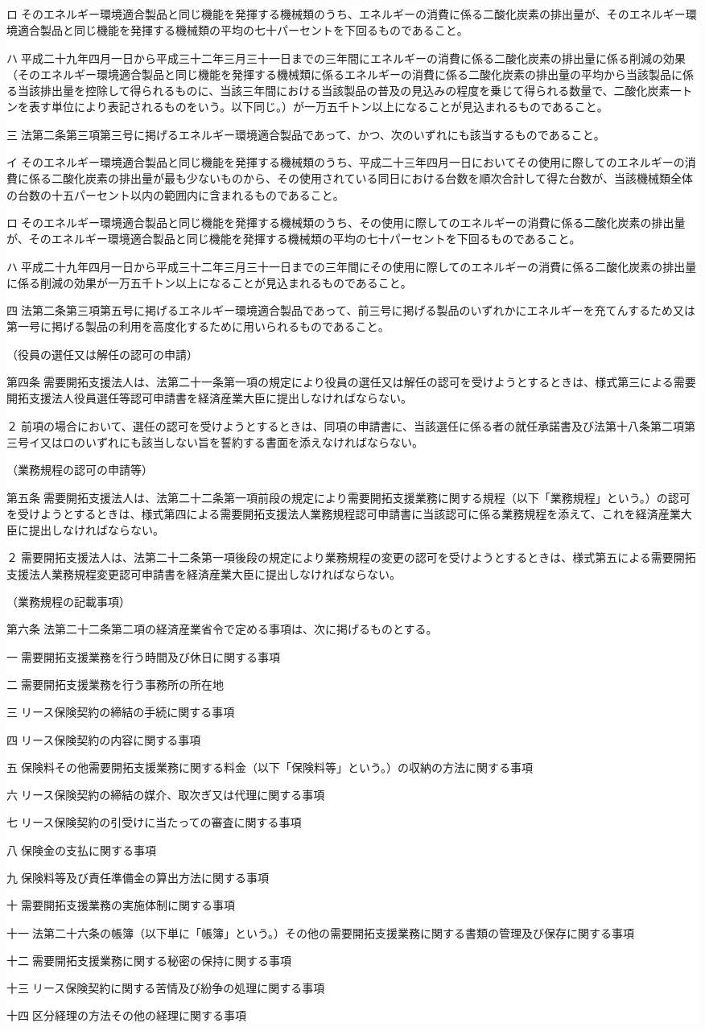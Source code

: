 ロ そのエネルギー環境適合製品と同じ機能を発揮する機械類のうち、エネルギーの消費に係る二酸化炭素の排出量が、そのエネルギー環境適合製品と同じ機能を発揮する機械類の平均の七十パーセントを下回るものであること。

ハ 平成二十九年四月一日から平成三十二年三月三十一日までの三年間にエネルギーの消費に係る二酸化炭素の排出量に係る削減の効果（そのエネルギー環境適合製品と同じ機能を発揮する機械類に係るエネルギーの消費に係る二酸化炭素の排出量の平均から当該製品に係る当該排出量を控除して得られるものに、当該三年間における当該製品の普及の見込みの程度を乗じて得られる数量で、二酸化炭素一トンを表す単位により表記されるものをいう。以下同じ。）が一万五千トン以上になることが見込まれるものであること。

三 法第二条第三項第三号に掲げるエネルギー環境適合製品であって、かつ、次のいずれにも該当するものであること。

イ そのエネルギー環境適合製品と同じ機能を発揮する機械類のうち、平成二十三年四月一日においてその使用に際してのエネルギーの消費に係る二酸化炭素の排出量が最も少ないものから、その使用されている同日における台数を順次合計して得た台数が、当該機械類全体の台数の十五パーセント以内の範囲内に含まれるものであること。

ロ そのエネルギー環境適合製品と同じ機能を発揮する機械類のうち、その使用に際してのエネルギーの消費に係る二酸化炭素の排出量が、そのエネルギー環境適合製品と同じ機能を発揮する機械類の平均の七十パーセントを下回るものであること。

ハ 平成二十九年四月一日から平成三十二年三月三十一日までの三年間にその使用に際してのエネルギーの消費に係る二酸化炭素の排出量に係る削減の効果が一万五千トン以上になることが見込まれるものであること。

四 法第二条第三項第五号に掲げるエネルギー環境適合製品であって、前三号に掲げる製品のいずれかにエネルギーを充てんするため又は第一号に掲げる製品の利用を高度化するために用いられるものであること。

（役員の選任又は解任の認可の申請）

第四条 需要開拓支援法人は、法第二十一条第一項の規定により役員の選任又は解任の認可を受けようとするときは、様式第三による需要開拓支援法人役員選任等認可申請書を経済産業大臣に提出しなければならない。

２ 前項の場合において、選任の認可を受けようとするときは、同項の申請書に、当該選任に係る者の就任承諾書及び法第十八条第二項第三号イ又はロのいずれにも該当しない旨を誓約する書面を添えなければならない。

（業務規程の認可の申請等）

第五条 需要開拓支援法人は、法第二十二条第一項前段の規定により需要開拓支援業務に関する規程（以下「業務規程」という。）の認可を受けようとするときは、様式第四による需要開拓支援法人業務規程認可申請書に当該認可に係る業務規程を添えて、これを経済産業大臣に提出しなければならない。

２ 需要開拓支援法人は、法第二十二条第一項後段の規定により業務規程の変更の認可を受けようとするときは、様式第五による需要開拓支援法人業務規程変更認可申請書を経済産業大臣に提出しなければならない。

（業務規程の記載事項）

第六条 法第二十二条第二項の経済産業省令で定める事項は、次に掲げるものとする。

一 需要開拓支援業務を行う時間及び休日に関する事項

二 需要開拓支援業務を行う事務所の所在地

三 リース保険契約の締結の手続に関する事項

四 リース保険契約の内容に関する事項

五 保険料その他需要開拓支援業務に関する料金（以下「保険料等」という。）の収納の方法に関する事項

六 リース保険契約の締結の媒介、取次ぎ又は代理に関する事項

七 リース保険契約の引受けに当たっての審査に関する事項

八 保険金の支払に関する事項

九 保険料等及び責任準備金の算出方法に関する事項

十 需要開拓支援業務の実施体制に関する事項

十一 法第二十六条の帳簿（以下単に「帳簿」という。）その他の需要開拓支援業務に関する書類の管理及び保存に関する事項

十二 需要開拓支援業務に関する秘密の保持に関する事項

十三 リース保険契約に関する苦情及び紛争の処理に関する事項

十四 区分経理の方法その他の経理に関する事項
